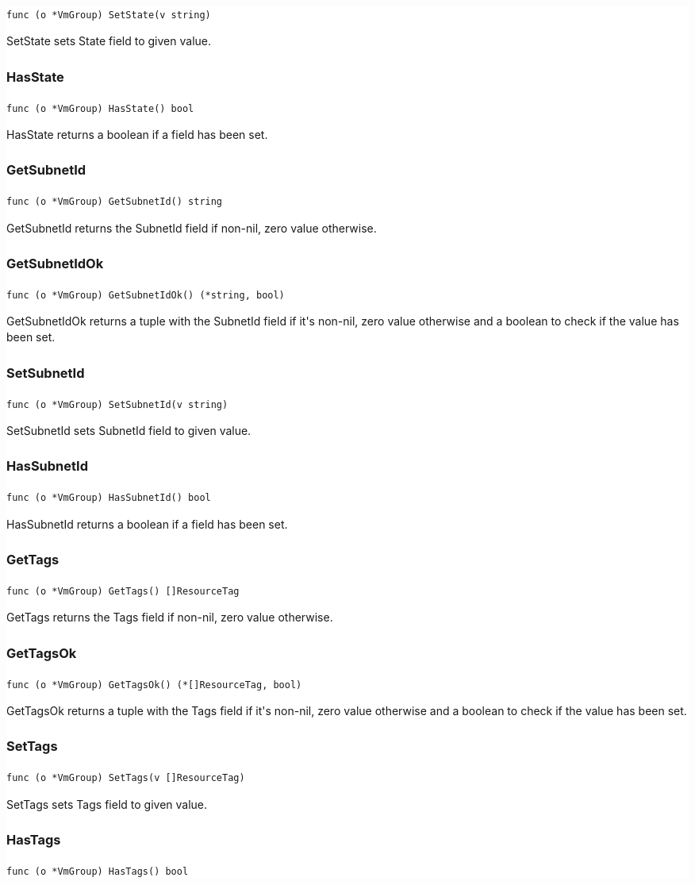 `func (o *VmGroup) SetState(v string)`

SetState sets State field to given value.

### HasState

`func (o *VmGroup) HasState() bool`

HasState returns a boolean if a field has been set.

### GetSubnetId

`func (o *VmGroup) GetSubnetId() string`

GetSubnetId returns the SubnetId field if non-nil, zero value otherwise.

### GetSubnetIdOk

`func (o *VmGroup) GetSubnetIdOk() (*string, bool)`

GetSubnetIdOk returns a tuple with the SubnetId field if it's non-nil, zero value otherwise
and a boolean to check if the value has been set.

### SetSubnetId

`func (o *VmGroup) SetSubnetId(v string)`

SetSubnetId sets SubnetId field to given value.

### HasSubnetId

`func (o *VmGroup) HasSubnetId() bool`

HasSubnetId returns a boolean if a field has been set.

### GetTags

`func (o *VmGroup) GetTags() []ResourceTag`

GetTags returns the Tags field if non-nil, zero value otherwise.

### GetTagsOk

`func (o *VmGroup) GetTagsOk() (*[]ResourceTag, bool)`

GetTagsOk returns a tuple with the Tags field if it's non-nil, zero value otherwise
and a boolean to check if the value has been set.

### SetTags

`func (o *VmGroup) SetTags(v []ResourceTag)`

SetTags sets Tags field to given value.

### HasTags

`func (o *VmGroup) HasTags() bool`
